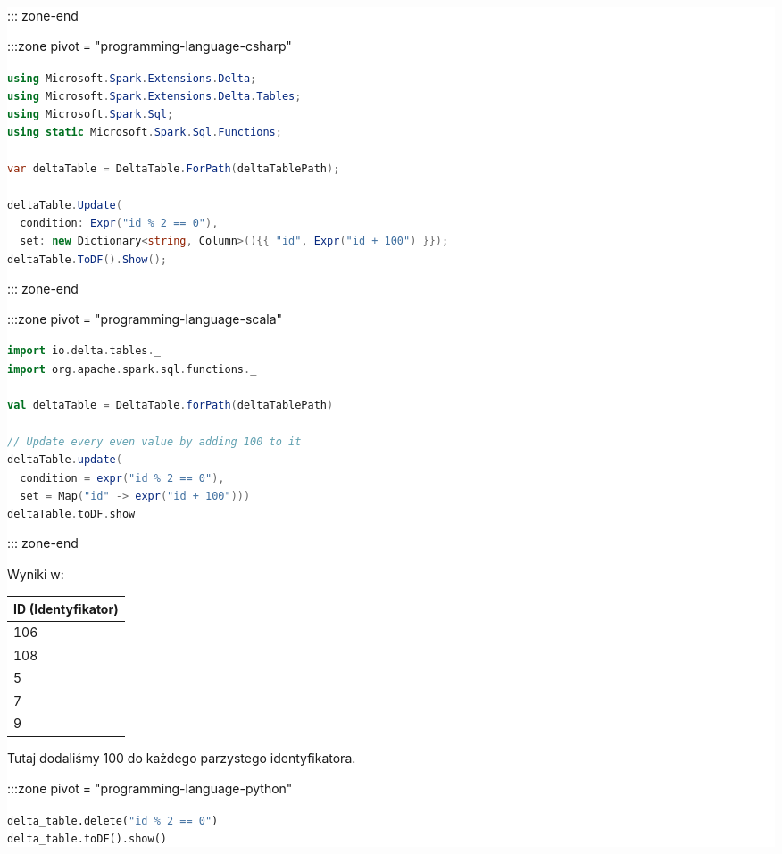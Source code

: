 ::: zone-end

:::zone pivot = "programming-language-csharp"

```csharp
using Microsoft.Spark.Extensions.Delta;
using Microsoft.Spark.Extensions.Delta.Tables;
using Microsoft.Spark.Sql;
using static Microsoft.Spark.Sql.Functions;

var deltaTable = DeltaTable.ForPath(deltaTablePath);

deltaTable.Update(
  condition: Expr("id % 2 == 0"),
  set: new Dictionary<string, Column>(){{ "id", Expr("id + 100") }});
deltaTable.ToDF().Show();
```

::: zone-end

:::zone pivot = "programming-language-scala"

```scala
import io.delta.tables._
import org.apache.spark.sql.functions._

val deltaTable = DeltaTable.forPath(deltaTablePath)

// Update every even value by adding 100 to it
deltaTable.update(
  condition = expr("id % 2 == 0"),
  set = Map("id" -> expr("id + 100")))
deltaTable.toDF.show
```

::: zone-end

Wyniki w:

| ID (Identyfikator)|
|---|
|106|
|108|
|  5|
|  7|
|  9|

Tutaj dodaliśmy 100 do każdego parzystego identyfikatora.

:::zone pivot = "programming-language-python"

```python
delta_table.delete("id % 2 == 0")
delta_table.toDF().show()
```
